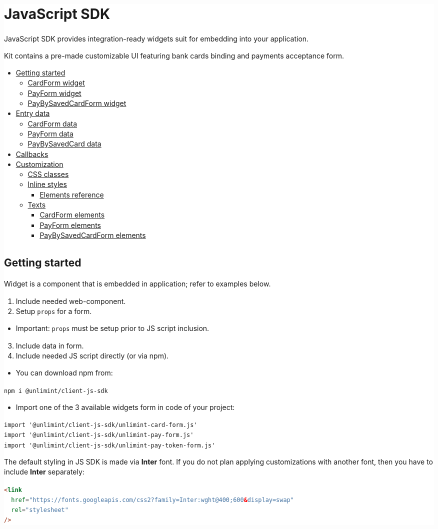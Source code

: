 # JavaScript SDK

JavaScript SDK provides integration-ready widgets suit for embedding into your application.

Kit contains a pre-made customizable UI featuring bank cards binding and payments acceptance form.

- [Getting started](#getting-started)
  - [CardForm widget](#cardform-widget)
  - [PayForm widget](#payform-widget)
  - [PayBySavedCardForm widget](#paybysavedcardform-widget)
- [Entry data](#entry-data)
  - [CardForm data](#cardform-data)
  - [PayForm data](#payform-data)
  - [PayBySavedCard data](#paybysavedcard-data)
- [Callbacks](#callbacks)
- [Customization](#customization)
  - [CSS classes](#css-classes)
  - [Inline styles](#inline-styles)
    - [Elements reference](#elements-reference)
  - [Texts](#texts)
    - [CardForm elements](#cardform-elements)
    - [PayForm elements](#payform-elements)
    - [PayBySavedCardForm elements](#paybysavedcardform-elements)

## Getting started

Widget is a component that is embedded in application; refer to examples below.

1. Include needed web-component.
2. Setup `props` for a form.

- Important: `props` must be setup prior to JS script inclusion.

3. Include data in form.
4. Include needed JS script directly (or via npm).

- You can download npm from:

```
npm i @unlimint/client-js-sdk
```

- Import one of the 3 available widgets form in code of your project:

```
import '@unlimint/client-js-sdk/unlimint-card-form.js'
import '@unlimint/client-js-sdk/unlimint-pay-form.js'
import '@unlimint/client-js-sdk/unlimint-pay-token-form.js'
```

The default styling in JS SDK is made via **Inter** font. If you do not plan applying customizations with another font, then you have to include **Inter** separately:

```html
<link
  href="https://fonts.googleapis.com/css2?family=Inter:wght@400;600&display=swap"
  rel="stylesheet"
/>
```
